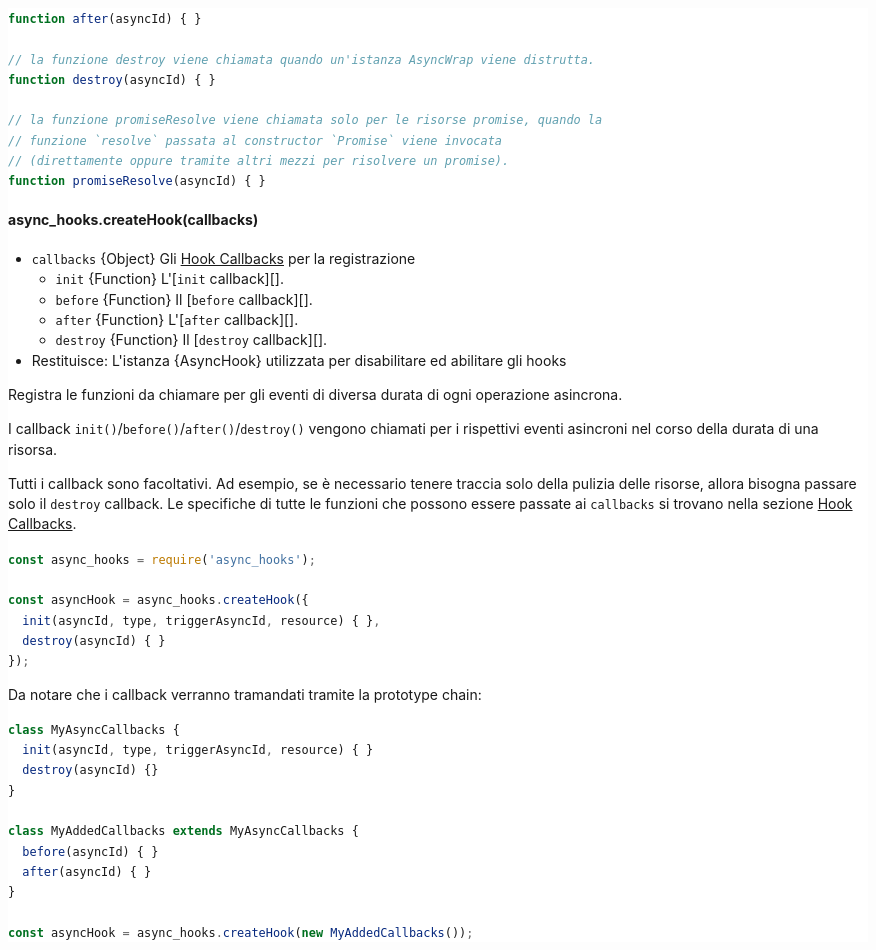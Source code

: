 ```js
function after(asyncId) { }

// la funzione destroy viene chiamata quando un'istanza AsyncWrap viene distrutta.
function destroy(asyncId) { }

// la funzione promiseResolve viene chiamata solo per le risorse promise, quando la 
// funzione `resolve` passata al constructor `Promise` viene invocata 
// (direttamente oppure tramite altri mezzi per risolvere un promise).
function promiseResolve(asyncId) { }
```

#### async_hooks.createHook(callbacks)



* `callbacks` {Object} Gli [Hook Callbacks](#async_hooks_hook_callbacks) per la registrazione 
  * `init` {Function} L'[`init` callback][].
  * `before` {Function} Il [`before` callback][].
  * `after` {Function} L'[`after` callback][].
  * `destroy` {Function} Il [`destroy` callback][].
* Restituisce: L'istanza {AsyncHook} utilizzata per disabilitare ed abilitare gli hooks

Registra le funzioni da chiamare per gli eventi di diversa durata di ogni operazione asincrona.

I callback `init()`/`before()`/`after()`/`destroy()` vengono chiamati per i rispettivi eventi asincroni nel corso della durata di una risorsa.

Tutti i callback sono facoltativi. Ad esempio, se è necessario tenere traccia solo della pulizia delle risorse, allora bisogna passare solo il `destroy` callback. Le specifiche di tutte le funzioni che possono essere passate ai `callbacks` si trovano nella sezione [Hook Callbacks](#async_hooks_hook_callbacks).

```js
const async_hooks = require('async_hooks');

const asyncHook = async_hooks.createHook({
  init(asyncId, type, triggerAsyncId, resource) { },
  destroy(asyncId) { }
});
```

Da notare che i callback verranno tramandati tramite la prototype chain:

```js
class MyAsyncCallbacks {
  init(asyncId, type, triggerAsyncId, resource) { }
  destroy(asyncId) {}
}

class MyAddedCallbacks extends MyAsyncCallbacks {
  before(asyncId) { }
  after(asyncId) { }
}

const asyncHook = async_hooks.createHook(new MyAddedCallbacks());
```
